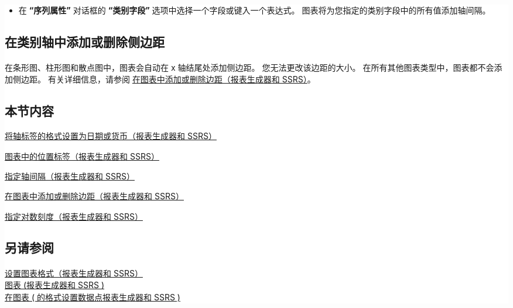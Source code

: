 -   在 **“序列属性”** 对话框的 **“类别字段”** 选项中选择一个字段或键入一个表达式。 图表将为您指定的类别字段中的所有值添加轴间隔。  
  
## <a name="adding-or-removing-side-margins-from-the-category-axis"></a>在类别轴中添加或删除侧边距  
 在条形图、柱形图和散点图中，图表会自动在 x 轴结尾处添加侧边距。 您无法更改该边距的大小。 在所有其他图表类型中，图表都不会添加侧边距。 有关详细信息，请参阅 [在图表中添加或删除边距（报表生成器和 SSRS）](../../reporting-services/report-design/add-or-remove-margins-from-a-chart-report-builder-and-ssrs.md)。  
  
## <a name="in-this-section"></a>本节内容  
 [将轴标签的格式设置为日期或货币（报表生成器和 SSRS）](../../reporting-services/report-design/format-axis-labels-as-dates-or-currencies-report-builder-and-ssrs.md)  
  
 [图表中的位置标签（报表生成器和 SSRS）](../../reporting-services/report-design/position-labels-in-a-chart-report-builder-and-ssrs.md)  
  
 [指定轴间隔（报表生成器和 SSRS）](../../reporting-services/report-design/specify-an-axis-interval-report-builder-and-ssrs.md)  
  
 [在图表中添加或删除边距（报表生成器和 SSRS）](../../reporting-services/report-design/add-or-remove-margins-from-a-chart-report-builder-and-ssrs.md)  
  
 [指定对数刻度（报表生成器和 SSRS）](../../reporting-services/report-design/specify-a-logarithmic-scale-report-builder-and-ssrs.md)  
  
## <a name="see-also"></a>另请参阅  
 [设置图表格式（报表生成器和 SSRS）](../../reporting-services/report-design/formatting-a-chart-report-builder-and-ssrs.md)   
 [图表 &#40;报表生成器和 SSRS &#41;](../../reporting-services/report-design/charts-report-builder-and-ssrs.md)   
 [在图表 &#40; 的格式设置数据点报表生成器和 SSRS &#41;](../../reporting-services/report-design/formatting-data-points-on-a-chart-report-builder-and-ssrs.md)  
  
  

